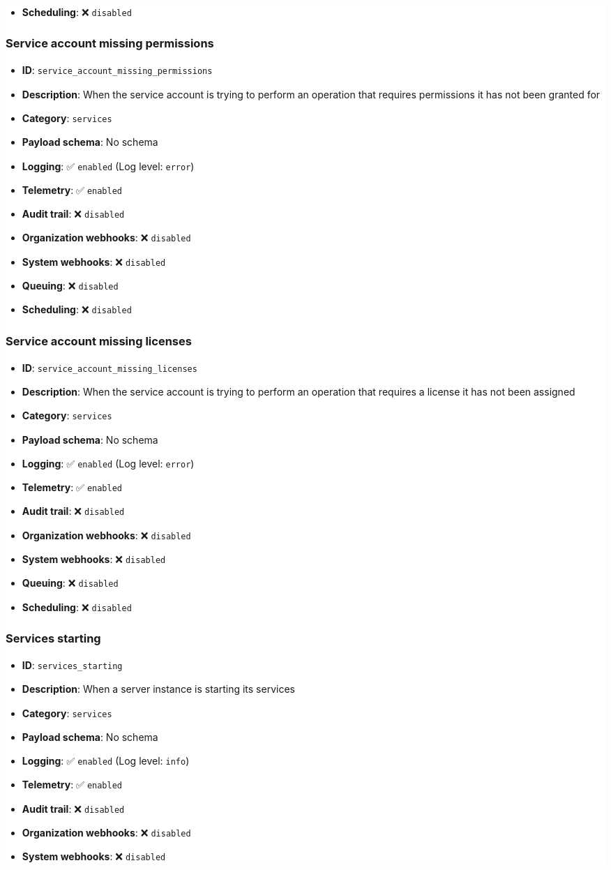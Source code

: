 - **Scheduling**: ❌ `disabled`

### Service account missing permissions
- **ID**: `service_account_missing_permissions`
- **Description**: When the service account is trying to perform an operation that requires permissions it has not been granted for
- **Category**: `services`
- **Payload schema**: No schema

- **Logging**: ✅ `enabled` (Log level: `error`)

- **Telemetry**: ✅ `enabled`

- **Audit trail**: ❌ `disabled`

- **Organization webhooks**: ❌ `disabled`

- **System webhooks**: ❌ `disabled`

- **Queuing**: ❌ `disabled`

- **Scheduling**: ❌ `disabled`

### Service account missing licenses
- **ID**: `service_account_missing_licenses`
- **Description**: When the service account is trying to perform an operation that requires a license it has not been assigned
- **Category**: `services`
- **Payload schema**: No schema

- **Logging**: ✅ `enabled` (Log level: `error`)

- **Telemetry**: ✅ `enabled`

- **Audit trail**: ❌ `disabled`

- **Organization webhooks**: ❌ `disabled`

- **System webhooks**: ❌ `disabled`

- **Queuing**: ❌ `disabled`

- **Scheduling**: ❌ `disabled`

### Services starting
- **ID**: `services_starting`
- **Description**: When a server instance is starting its services
- **Category**: `services`
- **Payload schema**: No schema

- **Logging**: ✅ `enabled` (Log level: `info`)

- **Telemetry**: ✅ `enabled`

- **Audit trail**: ❌ `disabled`

- **Organization webhooks**: ❌ `disabled`

- **System webhooks**: ❌ `disabled`
